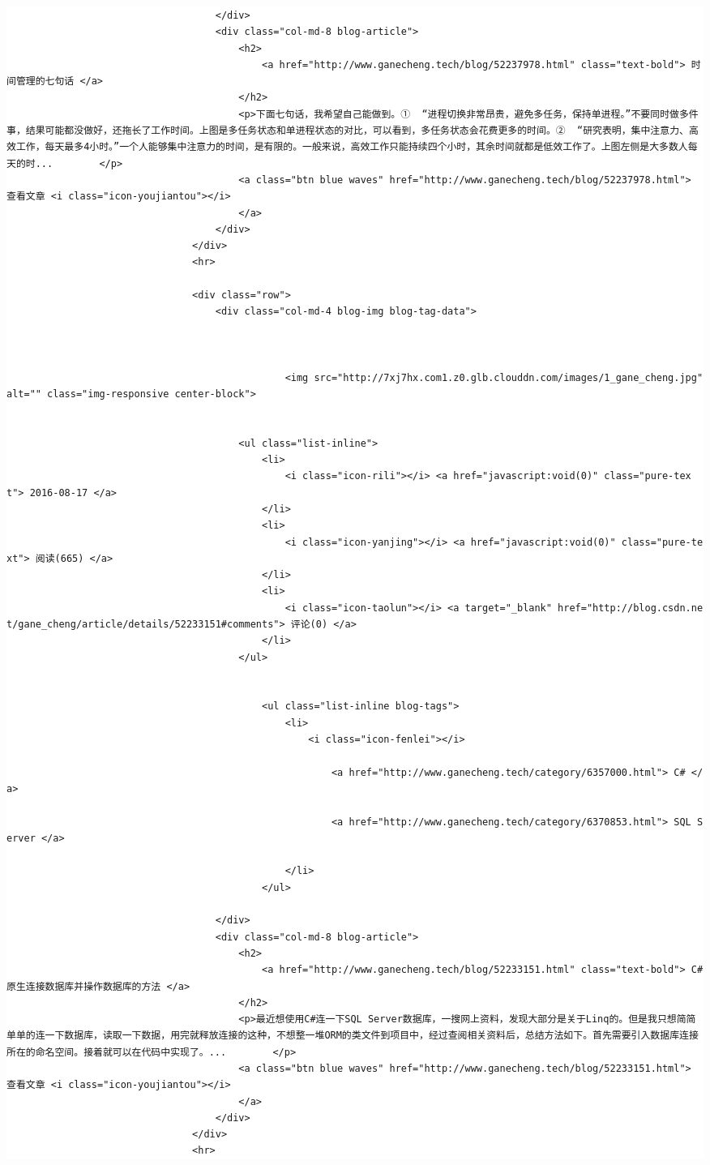 										</div>
										<div class="col-md-8 blog-article">
											<h2>
												<a href="http://www.ganecheng.tech/blog/52237978.html" class="text-bold"> 时间管理的七句话 </a>
											</h2>
											<p>下面七句话，我希望自己能做到。①  “进程切换非常昂贵，避免多任务，保持单进程。”不要同时做多件事，结果可能都没做好，还拖长了工作时间。上图是多任务状态和单进程状态的对比，可以看到，多任务状态会花费更多的时间。②  “研究表明，集中注意力、高效工作，每天最多4小时。”一个人能够集中注意力的时间，是有限的。一般来说，高效工作只能持续四个小时，其余时间就都是低效工作了。上图左侧是大多数人每天的时...        </p>
											<a class="btn blue waves" href="http://www.ganecheng.tech/blog/52237978.html"> 查看文章 <i class="icon-youjiantou"></i>
											</a>
										</div>
									</div>
									<hr>
								
									<div class="row">
										<div class="col-md-4 blog-img blog-tag-data">
											
												
												
													<img src="http://7xj7hx.com1.z0.glb.clouddn.com/images/1_gane_cheng.jpg" alt="" class="img-responsive center-block">
												
											
											<ul class="list-inline">
												<li>
													<i class="icon-rili"></i> <a href="javascript:void(0)" class="pure-text"> 2016-08-17 </a>
												</li>
												<li>
													<i class="icon-yanjing"></i> <a href="javascript:void(0)" class="pure-text"> 阅读(665) </a>
												</li>
												<li>
													<i class="icon-taolun"></i> <a target="_blank" href="http://blog.csdn.net/gane_cheng/article/details/52233151#comments"> 评论(0) </a>
												</li>
											</ul>

											
												<ul class="list-inline blog-tags">
													<li>
														<i class="icon-fenlei"></i>
														
															<a href="http://www.ganecheng.tech/category/6357000.html"> C# </a>
														
															<a href="http://www.ganecheng.tech/category/6370853.html"> SQL Server </a>
														
													</li>
												</ul>
											
										</div>
										<div class="col-md-8 blog-article">
											<h2>
												<a href="http://www.ganecheng.tech/blog/52233151.html" class="text-bold"> C#原生连接数据库并操作数据库的方法 </a>
											</h2>
											<p>最近想使用C#连一下SQL Server数据库，一搜网上资料，发现大部分是关于Linq的。但是我只想简简单单的连一下数据库，读取一下数据，用完就释放连接的这种，不想整一堆ORM的类文件到项目中，经过查阅相关资料后，总结方法如下。首先需要引入数据库连接所在的命名空间。接着就可以在代码中实现了。...        </p>
											<a class="btn blue waves" href="http://www.ganecheng.tech/blog/52233151.html"> 查看文章 <i class="icon-youjiantou"></i>
											</a>
										</div>
									</div>
									<hr>
								